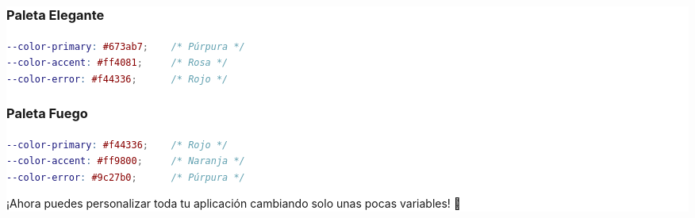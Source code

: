 ### **Paleta Elegante**
```scss
--color-primary: #673ab7;    /* Púrpura */
--color-accent: #ff4081;     /* Rosa */
--color-error: #f44336;      /* Rojo */
```

### **Paleta Fuego**
```scss
--color-primary: #f44336;    /* Rojo */
--color-accent: #ff9800;     /* Naranja */
--color-error: #9c27b0;      /* Púrpura */
```

¡Ahora puedes personalizar toda tu aplicación cambiando solo unas pocas variables! 🚀
